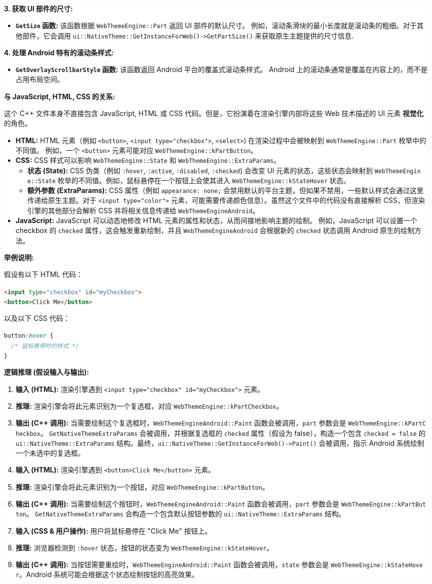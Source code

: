 **3. 获取 UI 部件的尺寸:**

* **`GetSize` 函数:**  该函数根据 `WebThemeEngine::Part` 返回 UI 部件的默认尺寸。 例如，滚动条滑块的最小长度就是滚动条的粗细。对于其他部件，它会调用 `ui::NativeTheme::GetInstanceForWeb()->GetPartSize()` 来获取原生主题提供的尺寸信息.

**4. 处理 Android 特有的滚动条样式:**

* **`GetOverlayScrollbarStyle` 函数:**  该函数返回 Android 平台的覆盖式滚动条样式。  Android 上的滚动条通常是覆盖在内容上的，而不是占用布局空间。

**与 JavaScript, HTML, CSS 的关系:**

这个 C++ 文件本身不直接包含 JavaScript, HTML 或 CSS 代码。但是，它扮演着在渲染引擎内部将这些 Web 技术描述的 UI 元素 **视觉化** 的角色。

* **HTML:** HTML 元素（例如 `<button>`, `<input type="checkbox">`, `<select>`) 在渲染过程中会被映射到 `WebThemeEngine::Part` 枚举中的不同值。 例如，一个 `<button>` 元素可能对应 `WebThemeEngine::kPartButton`。
* **CSS:** CSS 样式可以影响 `WebThemeEngine::State` 和 `WebThemeEngine::ExtraParams`。
    * **状态 (State):** CSS 伪类（例如 `:hover`, `:active`, `:disabled`, `:checked`) 会改变 UI 元素的状态，这些状态会映射到 `WebThemeEngine::State` 枚举的不同值。例如，鼠标悬停在一个按钮上会使其进入 `WebThemeEngine::kStateHover` 状态。
    * **额外参数 (ExtraParams):** CSS 属性（例如 `appearance: none;` 会禁用默认的平台主题，但如果不禁用，一些默认样式会通过这里传递给原生主题。对于 `<input type="color">` 元素，可能需要传递颜色信息）。虽然这个文件中的代码没有直接解析 CSS，但渲染引擎的其他部分会解析 CSS 并将相关信息传递给 `WebThemeEngineAndroid`。
* **JavaScript:** JavaScript 可以动态地修改 HTML 元素的属性和状态，从而间接地影响主题的绘制。 例如，JavaScript 可以设置一个 checkbox 的 `checked` 属性，这会触发重新绘制，并且 `WebThemeEngineAndroid` 会根据新的 `checked` 状态调用 Android 原生的绘制方法。

**举例说明:**

假设有以下 HTML 代码：

```html
<input type="checkbox" id="myCheckbox">
<button>Click Me</button>
```

以及以下 CSS 代码：

```css
button:hover {
  /* 鼠标悬停时的样式 */
}
```

**逻辑推理 (假设输入与输出):**

1. **输入 (HTML):** 渲染引擎遇到 `<input type="checkbox" id="myCheckbox">` 元素。
2. **推理:** 渲染引擎会将此元素识别为一个复选框，对应 `WebThemeEngine::kPartCheckbox`。
3. **输出 (C++ 调用):**  当需要绘制这个复选框时，`WebThemeEngineAndroid::Paint` 函数会被调用，`part` 参数会是 `WebThemeEngine::kPartCheckbox`。 `GetNativeThemeExtraParams` 会被调用，并根据复选框的 `checked` 属性（假设为 false），构造一个包含 `checked = false` 的 `ui::NativeTheme::ExtraParams` 结构。最终，`ui::NativeTheme::GetInstanceForWeb()->Paint()` 会被调用，指示 Android 系统绘制一个未选中的复选框。

1. **输入 (HTML):** 渲染引擎遇到 `<button>Click Me</button>` 元素。
2. **推理:** 渲染引擎会将此元素识别为一个按钮，对应 `WebThemeEngine::kPartButton`。
3. **输出 (C++ 调用):** 当需要绘制这个按钮时，`WebThemeEngineAndroid::Paint` 函数会被调用，`part` 参数会是 `WebThemeEngine::kPartButton`。 `GetNativeThemeExtraParams` 会构造一个包含默认按钮参数的 `ui::NativeTheme::ExtraParams` 结构。

4. **输入 (CSS & 用户操作):** 用户将鼠标悬停在 "Click Me" 按钮上。
5. **推理:** 浏览器检测到 `:hover` 状态，按钮的状态变为 `WebThemeEngine::kStateHover`。
6. **输出 (C++ 调用):** 当按钮需要重绘时，`WebThemeEngineAndroid::Paint` 函数会被调用，`state` 参数会是 `WebThemeEngine::kStateHover`。Android 系统可能会根据这个状态绘制按钮的高亮效果。
